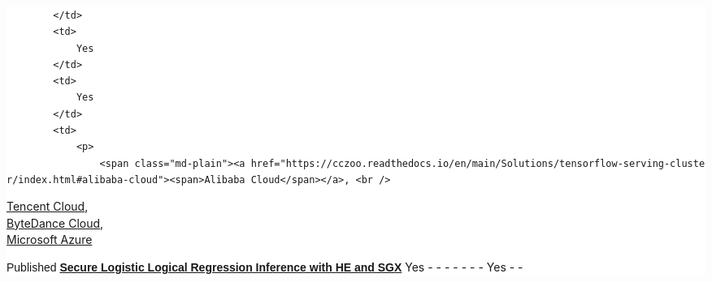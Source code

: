 			</td>
			<td>
				Yes
			</td>
			<td>
				Yes
			</td>
			<td>
				<p>
					<span class="md-plain"><a href="https://cczoo.readthedocs.io/en/main/Solutions/tensorflow-serving-cluster/index.html#alibaba-cloud"><span>Alibaba Cloud</span></a>, <br />
<a href="https://cczoo.readthedocs.io/en/main/Solutions/tensorflow-serving-cluster/index.html#tencent-cloud">Tencent Cloud</a>, <br />
<a href="https://cczoo.readthedocs.io/en/main/Solutions/tensorflow-serving-cluster/index.html#bytedance-cloud" target="_blank"><span>ByteDance Cloud</span></a>, <br />
<a href="https://cczoo.readthedocs.io/en/main/Solutions/tensorflow-serving-cluster/index.html#microsoft-azure" target="_blank"><span>Microsoft Azure</span></a></span> 
				</p>
			</td>
			<td>
				<span style="font-family:Arial;">Published</span> 
			</td>
		</tr>
		<tr>
			<td>
				<span style="color:#333333;font-family:Arial;"><a href="https://cczoo.readthedocs.io/en/latest/Solutions/logistic-regression-inference-HE-SGX/index.html" target="_blank"><strong>Secure Logistic Logical Regression Inference with HE and SGX</strong></a></span> 
			</td>
			<td>
				Yes
			</td>
			<td>
				-
			</td>
			<td>
				-
			</td>
			<td>
				-
			</td>
			<td>
				-
			</td>
			<td>
				-
			</td>
			<td>
				-
			</td>
			<td>
				-
			</td>
			<td>
				Yes
			</td>
			<td>
				-
			</td>
			<td>
				-
			</td>
			<td>
				<p>